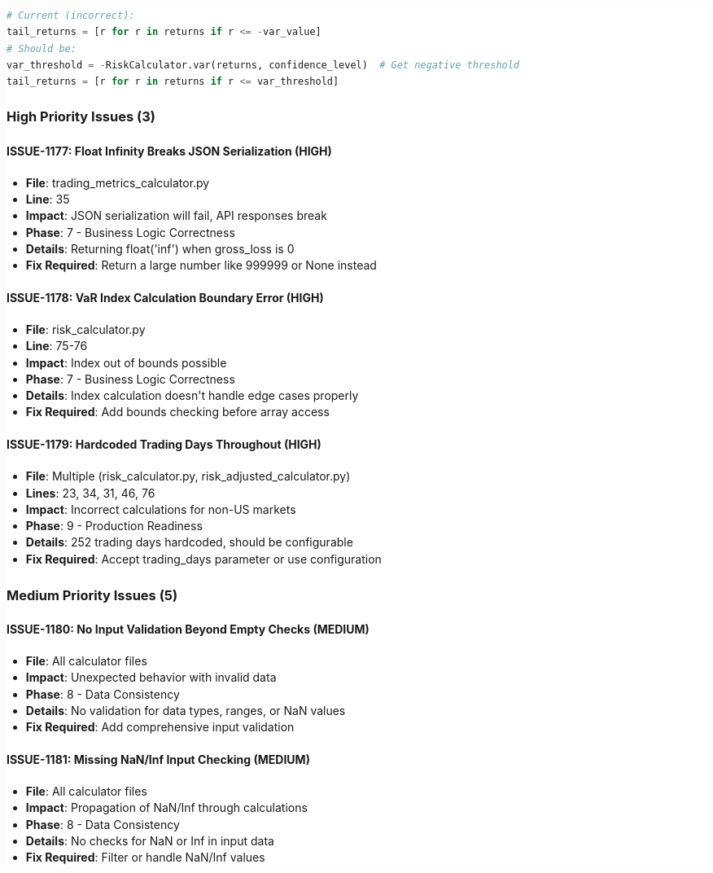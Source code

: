  ```python
  # Current (incorrect):
  tail_returns = [r for r in returns if r <= -var_value]
  # Should be:
  var_threshold = -RiskCalculator.var(returns, confidence_level)  # Get negative threshold
  tail_returns = [r for r in returns if r <= var_threshold]
  ```

### High Priority Issues (3)

#### ISSUE-1177: Float Infinity Breaks JSON Serialization (HIGH)

- **File**: trading_metrics_calculator.py
- **Line**: 35
- **Impact**: JSON serialization will fail, API responses break
- **Phase**: 7 - Business Logic Correctness
- **Details**: Returning float('inf') when gross_loss is 0
- **Fix Required**: Return a large number like 999999 or None instead

#### ISSUE-1178: VaR Index Calculation Boundary Error (HIGH)

- **File**: risk_calculator.py
- **Line**: 75-76
- **Impact**: Index out of bounds possible
- **Phase**: 7 - Business Logic Correctness
- **Details**: Index calculation doesn't handle edge cases properly
- **Fix Required**: Add bounds checking before array access

#### ISSUE-1179: Hardcoded Trading Days Throughout (HIGH)

- **File**: Multiple (risk_calculator.py, risk_adjusted_calculator.py)
- **Lines**: 23, 34, 31, 46, 76
- **Impact**: Incorrect calculations for non-US markets
- **Phase**: 9 - Production Readiness
- **Details**: 252 trading days hardcoded, should be configurable
- **Fix Required**: Accept trading_days parameter or use configuration

### Medium Priority Issues (5)

#### ISSUE-1180: No Input Validation Beyond Empty Checks (MEDIUM)

- **File**: All calculator files
- **Impact**: Unexpected behavior with invalid data
- **Phase**: 8 - Data Consistency
- **Details**: No validation for data types, ranges, or NaN values
- **Fix Required**: Add comprehensive input validation

#### ISSUE-1181: Missing NaN/Inf Input Checking (MEDIUM)

- **File**: All calculator files
- **Impact**: Propagation of NaN/Inf through calculations
- **Phase**: 8 - Data Consistency
- **Details**: No checks for NaN or Inf in input data
- **Fix Required**: Filter or handle NaN/Inf values
